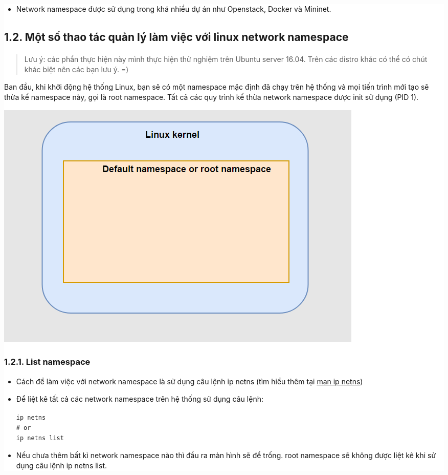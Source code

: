 - Network namespace được sử dụng trong khá nhiều dự án như Openstack, Docker và Mininet. 

<a name = '1.2'></a>
## 1.2.	Một số thao tác quản lý làm việc với linux network namespace

> Lưu ý: các phần thực hiện này mình thực hiện thử nghiệm trên Ubuntu server 16.04. Trên các distro khác có thể có chút khác biệt nên các bạn lưu ý. =)

Ban đầu, khi khởi động hệ thống Linux, bạn sẽ có một namespace mặc định đã chạy trên hệ thống và mọi tiến trình mới tạo sẽ thừa kế namespace này, gọi là root namespace. Tất cả các quy trình kế thừa network namespace được init sử dụng (PID 1).

![img](../images/7.1.png)

<a name = '1.2.1'></a>
### 1.2.1.	List namespace

- Cách để làm việc với network namespace là sử dụng câu lệnh ip netns (tìm hiểu thêm tại [man ip netns](http://manpages.ubuntu.com/manpages/xenial/en/man8/ip-netns.8.html)) 

- Để liệt kê tất cả các network namespace trên hệ thống sử dụng câu lệnh: 

	```
	ip netns
	# or
	ip netns list
	```
- Nếu chưa thêm bất kì network namespace nào thì đầu ra màn hình sẽ để trống. root namespace sẽ không được liệt kê khi sử dụng câu lệnh ip netns list.
